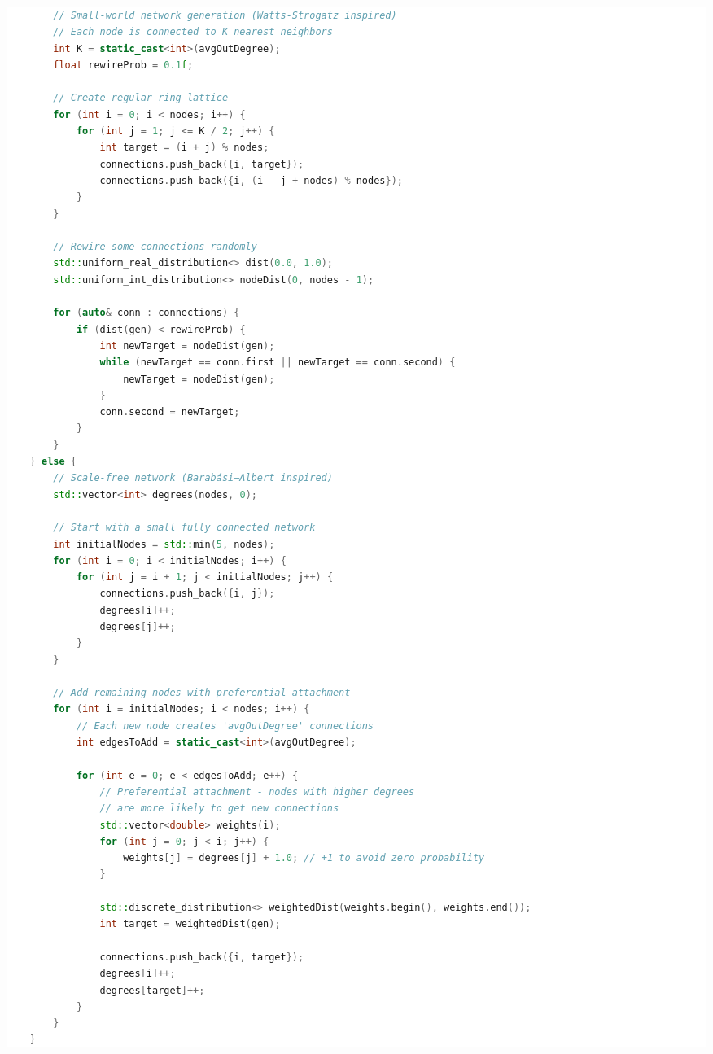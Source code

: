 ```cpp
        // Small-world network generation (Watts-Strogatz inspired)
        // Each node is connected to K nearest neighbors
        int K = static_cast<int>(avgOutDegree);
        float rewireProb = 0.1f;
        
        // Create regular ring lattice
        for (int i = 0; i < nodes; i++) {
            for (int j = 1; j <= K / 2; j++) {
                int target = (i + j) % nodes;
                connections.push_back({i, target});
                connections.push_back({i, (i - j + nodes) % nodes});
            }
        }
        
        // Rewire some connections randomly
        std::uniform_real_distribution<> dist(0.0, 1.0);
        std::uniform_int_distribution<> nodeDist(0, nodes - 1);
        
        for (auto& conn : connections) {
            if (dist(gen) < rewireProb) {
                int newTarget = nodeDist(gen);
                while (newTarget == conn.first || newTarget == conn.second) {
                    newTarget = nodeDist(gen);
                }
                conn.second = newTarget;
            }
        }
    } else {
        // Scale-free network (Barabási–Albert inspired)
        std::vector<int> degrees(nodes, 0);
        
        // Start with a small fully connected network
        int initialNodes = std::min(5, nodes);
        for (int i = 0; i < initialNodes; i++) {
            for (int j = i + 1; j < initialNodes; j++) {
                connections.push_back({i, j});
                degrees[i]++;
                degrees[j]++;
            }
        }
        
        // Add remaining nodes with preferential attachment
        for (int i = initialNodes; i < nodes; i++) {
            // Each new node creates 'avgOutDegree' connections
            int edgesToAdd = static_cast<int>(avgOutDegree);
            
            for (int e = 0; e < edgesToAdd; e++) {
                // Preferential attachment - nodes with higher degrees
                // are more likely to get new connections
                std::vector<double> weights(i);
                for (int j = 0; j < i; j++) {
                    weights[j] = degrees[j] + 1.0; // +1 to avoid zero probability
                }
                
                std::discrete_distribution<> weightedDist(weights.begin(), weights.end());
                int target = weightedDist(gen);
                
                connections.push_back({i, target});
                degrees[i]++;
                degrees[target]++;
            }
        }
    }
```